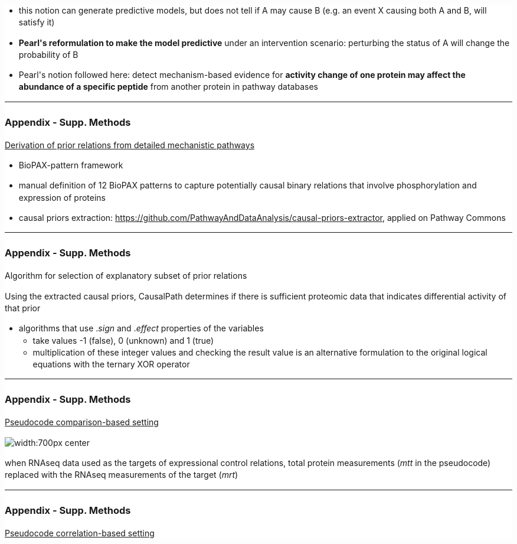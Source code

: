 * this notion can generate predictive models, but does not tell if A may cause B  (e.g. an event X causing both A and B, will satisfy it)

* **Pearl's reformulation to make the model predictive** under an intervention scenario: perturbing the status of A will change the probability of B

* Pearl's notion followed here: detect mechanism-based evidence for **activity change of one protein may affect the abundance of a specific peptide** from another protein in pathway databases

---

### Appendix - Supp. Methods

<u>Derivation of prior relations from detailed mechanistic pathways</u>

* BioPAX-pattern framework
* manual definition of 12 BioPAX patterns to capture potentially causal binary relations that involve phosphorylation and expression of proteins

* causal priors extraction: https://github.com/PathwayAndDataAnalysis/causal-priors-extractor, applied on Pathway Commons 



---

### Appendix - Supp. Methods

Algorithm for selection of explanatory subset of prior relations</u>

Using the extracted causal priors, CausalPath determines if there is sufficient proteomic data that indicates differential activity of that prior



* algorithms that use $.sign$ and $.effect$ properties of the variables
    * take values -1 (false), 0 (unknown) and 1 (true)
    * multiplication of these integer values and checking the result value is an alternative formulation to the original logical equations with the ternary XOR operator


---

### Appendix - Supp. Methods

<u>Pseudocode comparison-based setting</u>


![width:700px center](pictures/comparison_based_pseudocode.png)

when RNAseq data used as the targets of expressional control relations, total protein measurements ($mtt$ in the pseudocode) replaced with the RNAseq measurements of the target ($mrt$)

---

### Appendix - Supp. Methods

<u>Pseudocode correlation-based setting</u>
